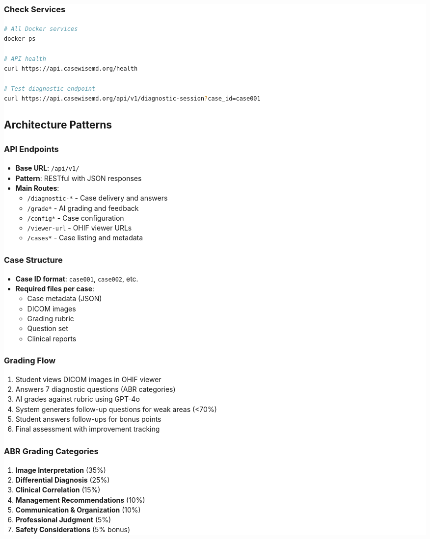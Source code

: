 ### Check Services
```bash
# All Docker services
docker ps

# API health
curl https://api.casewisemd.org/health

# Test diagnostic endpoint
curl https://api.casewisemd.org/api/v1/diagnostic-session?case_id=case001
```

## Architecture Patterns

### API Endpoints
- **Base URL**: `/api/v1/`
- **Pattern**: RESTful with JSON responses
- **Main Routes**:
  - `/diagnostic-*` - Case delivery and answers
  - `/grade*` - AI grading and feedback
  - `/config*` - Case configuration
  - `/viewer-url` - OHIF viewer URLs
  - `/cases*` - Case listing and metadata

### Case Structure
- **Case ID format**: `case001`, `case002`, etc.
- **Required files per case**:
  - Case metadata (JSON)
  - DICOM images
  - Grading rubric
  - Question set
  - Clinical reports

### Grading Flow
1. Student views DICOM images in OHIF viewer
2. Answers 7 diagnostic questions (ABR categories)
3. AI grades against rubric using GPT-4o
4. System generates follow-up questions for weak areas (<70%)
5. Student answers follow-ups for bonus points
6. Final assessment with improvement tracking

### ABR Grading Categories
1. **Image Interpretation** (35%)
2. **Differential Diagnosis** (25%)
3. **Clinical Correlation** (15%)
4. **Management Recommendations** (10%)
5. **Communication & Organization** (10%)
6. **Professional Judgment** (5%)
7. **Safety Considerations** (5% bonus)
